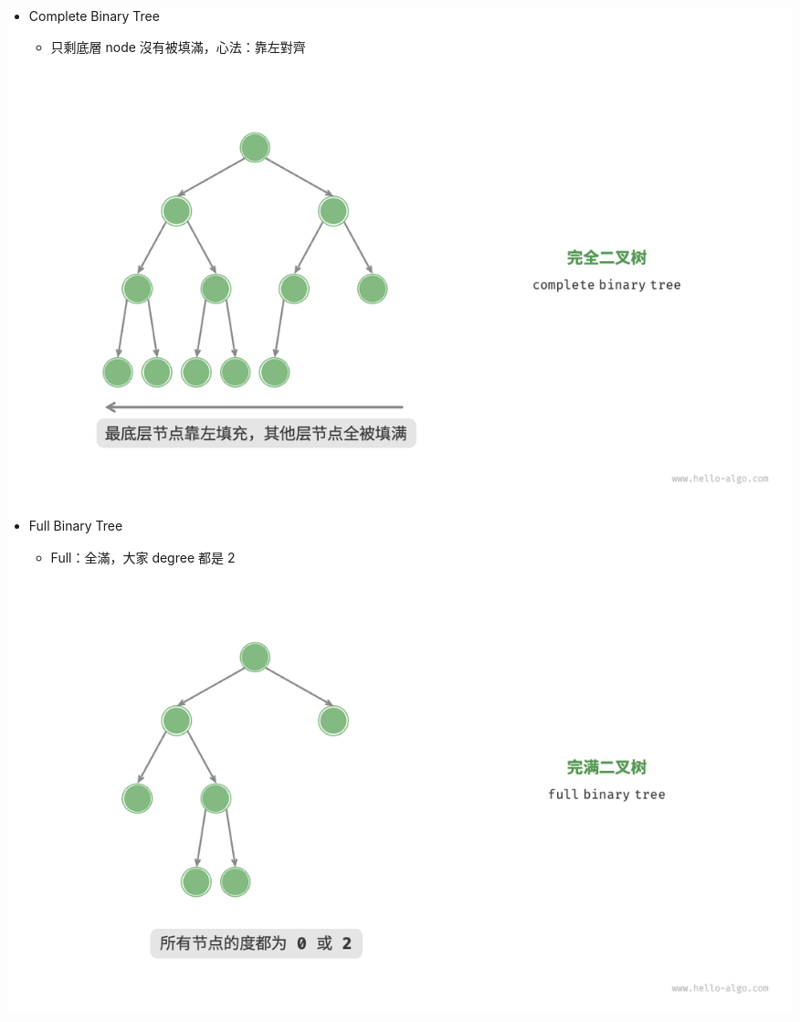    - Complete Binary Tree

      - 只剩底層 node 沒有被填滿，心法：靠左對齊

      ![image 60.png](./assets/image%2060.png)

   - Full Binary Tree

      - Full：全滿，大家 degree 都是 2

      ![image 61.png](./assets/image%2061.png)
